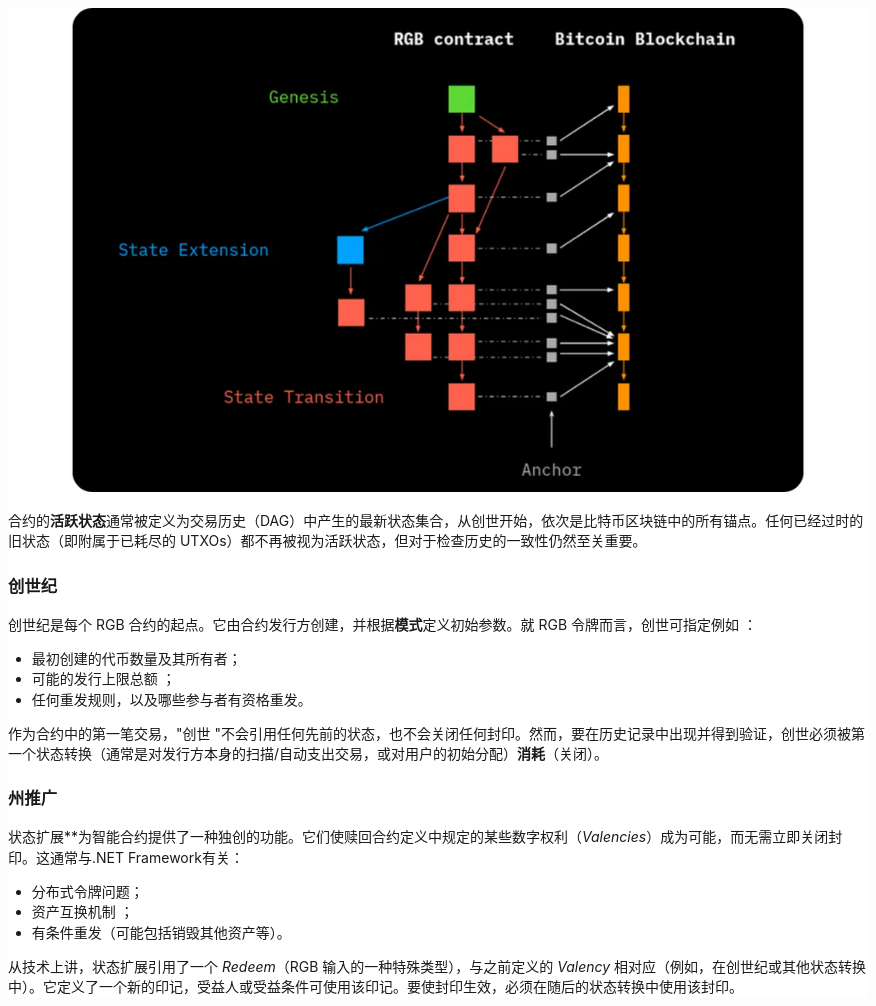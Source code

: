 ![RGB-Bitcoin](assets/fr/064.webp)

合约的**活跃状态**通常被定义为交易历史（DAG）中产生的最新状态集合，从创世开始，依次是比特币区块链中的所有锚点。任何已经过时的旧状态（即附属于已耗尽的 UTXOs）都不再被视为活跃状态，但对于检查历史的一致性仍然至关重要。

### 创世纪

创世纪是每个 RGB 合约的起点。它由合约发行方创建，并根据**模式**定义初始参数。就 RGB 令牌而言，创世可指定例如 ：


- 最初创建的代币数量及其所有者；
- 可能的发行上限总额 ；
- 任何重发规则，以及哪些参与者有资格重发。

作为合约中的第一笔交易，"创世 "不会引用任何先前的状态，也不会关闭任何封印。然而，要在历史记录中出现并得到验证，创世必须被第一个状态转换（通常是对发行方本身的扫描/自动支出交易，或对用户的初始分配）**消耗**（关闭）。

### 州推广

状态扩展**为智能合约提供了一种独创的功能。它们使赎回合约定义中规定的某些数字权利（*Valencies*）成为可能，而无需立即关闭封印。这通常与.NET Framework有关：


- 分布式令牌问题；
- 资产互换机制 ；
- 有条件重发（可能包括销毁其他资产等）。

从技术上讲，状态扩展引用了一个 *Redeem*（RGB 输入的一种特殊类型），与之前定义的 *Valency* 相对应（例如，在创世纪或其他状态转换中）。它定义了一个新的印记，受益人或受益条件可使用该印记。要使封印生效，必须在随后的状态转换中使用该封印。
